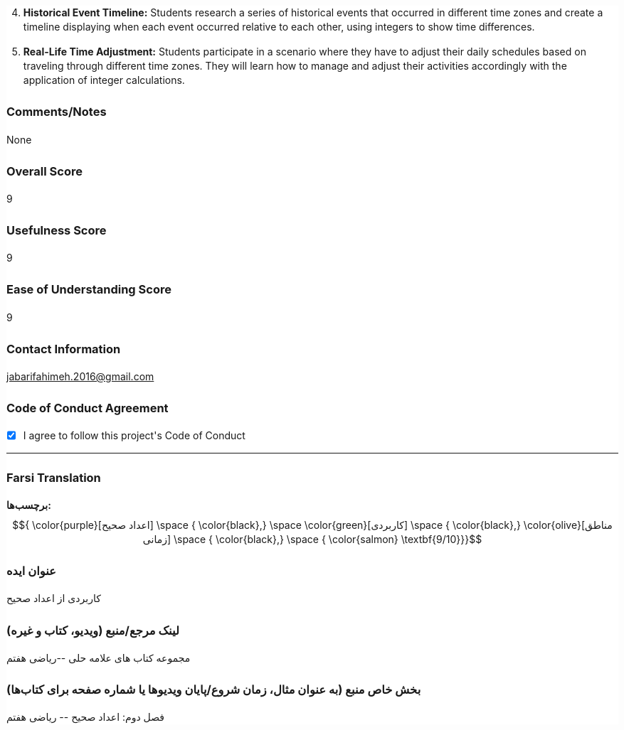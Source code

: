4. **Historical Event Timeline:**
   Students research a series of historical events that occurred in different time zones and create a timeline displaying when each event occurred relative to each other, using integers to show time differences.

5. **Real-Life Time Adjustment:**
   Students participate in a scenario where they have to adjust their daily schedules based on traveling through different time zones. They will learn how to manage and adjust their activities accordingly with the application of integer calculations.

### Comments/Notes

None

### Overall Score

9

### Usefulness Score

9

### Ease of Understanding Score

9

### Contact Information

jabarifahimeh.2016@gmail.com

### Code of Conduct Agreement

- [X] I agree to follow this project's Code of Conduct

---

### Farsi Translation

**برچسب‌ها:** $${ \color{purple}[اعداد صحیح] \space { \color{black},} \space \color{green}[کاربردی] \space { \color{black},} \color{olive}[مناطق زمانی] \space { \color{black},} \space { \color{salmon} \textbf{9/10}}}$$

### عنوان ایده

کاربردی از اعداد صحیح

### لینک مرجع/منبع (ویدیو، کتاب و غیره)

مجموعه کتاب های علامه حلی --ریاضی هفتم

### بخش خاص منبع (به عنوان مثال، زمان شروع/پایان ویدیوها یا شماره صفحه برای کتاب‌ها)

فصل دوم: اعداد صحیح -- ریاضی هفتم
